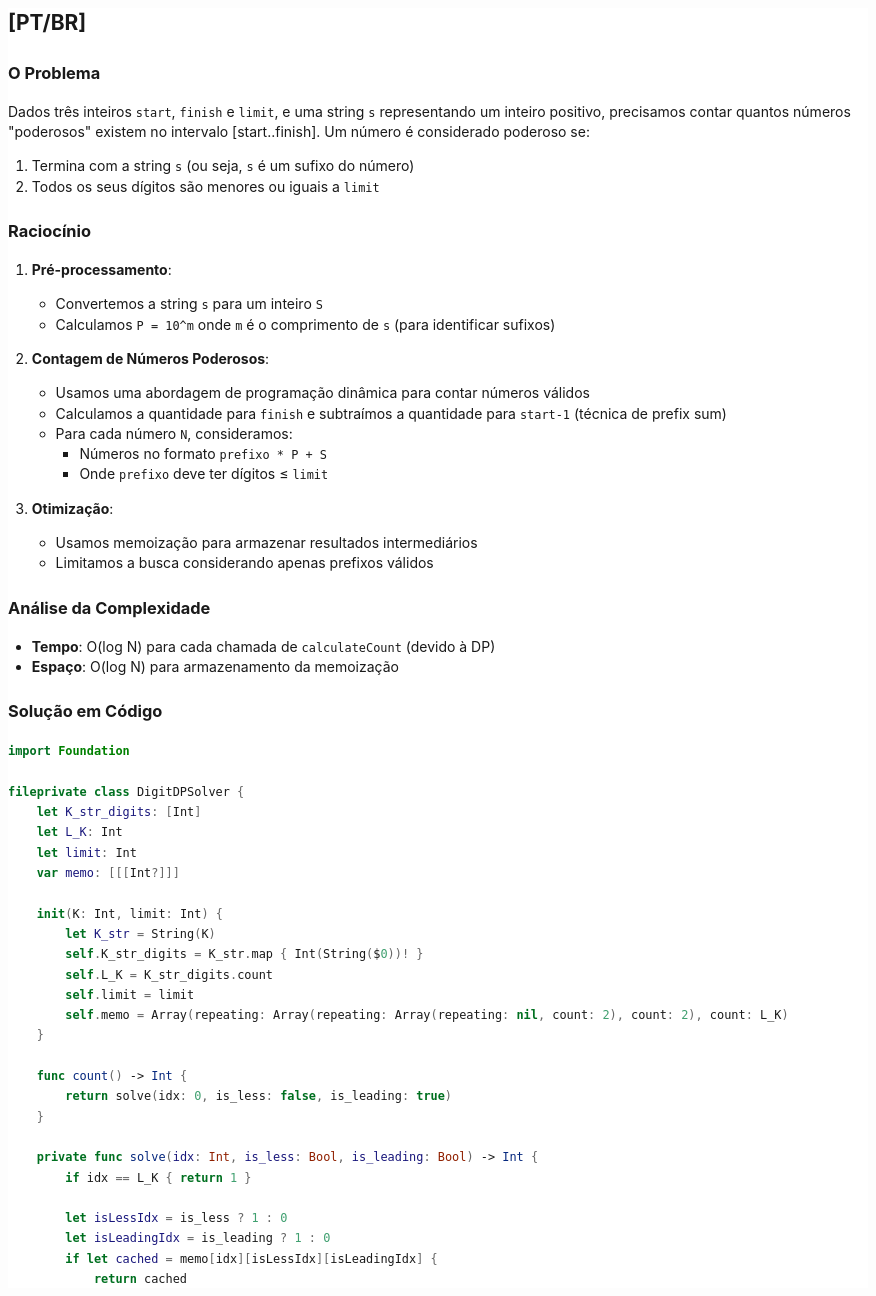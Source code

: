 ## [PT/BR]

### O Problema

Dados três inteiros `start`, `finish` e `limit`, e uma string `s` representando um inteiro positivo, precisamos contar quantos números "poderosos" existem no intervalo [start..finish]. Um número é considerado poderoso se:

1. Termina com a string `s` (ou seja, `s` é um sufixo do número)
2. Todos os seus dígitos são menores ou iguais a `limit`

### Raciocínio

1. **Pré-processamento**:
   - Convertemos a string `s` para um inteiro `S`
   - Calculamos `P = 10^m` onde `m` é o comprimento de `s` (para identificar sufixos)

2. **Contagem de Números Poderosos**:
   - Usamos uma abordagem de programação dinâmica para contar números válidos
   - Calculamos a quantidade para `finish` e subtraímos a quantidade para `start-1` (técnica de prefix sum)
   - Para cada número `N`, consideramos:
     - Números no formato `prefixo * P + S`
     - Onde `prefixo` deve ter dígitos ≤ `limit`

3. **Otimização**:
   - Usamos memoização para armazenar resultados intermediários
   - Limitamos a busca considerando apenas prefixos válidos

### Análise da Complexidade

- **Tempo**: O(log N) para cada chamada de `calculateCount` (devido à DP)
- **Espaço**: O(log N) para armazenamento da memoização

### Solução em Código

```swift
import Foundation

fileprivate class DigitDPSolver {
    let K_str_digits: [Int] 
    let L_K: Int          
    let limit: Int        
    var memo: [[[Int?]]] 

    init(K: Int, limit: Int) {
        let K_str = String(K)
        self.K_str_digits = K_str.map { Int(String($0))! } 
        self.L_K = K_str_digits.count
        self.limit = limit
        self.memo = Array(repeating: Array(repeating: Array(repeating: nil, count: 2), count: 2), count: L_K)
    }

    func count() -> Int {
        return solve(idx: 0, is_less: false, is_leading: true)
    }

    private func solve(idx: Int, is_less: Bool, is_leading: Bool) -> Int {
        if idx == L_K { return 1 } 
      
        let isLessIdx = is_less ? 1 : 0
        let isLeadingIdx = is_leading ? 1 : 0
        if let cached = memo[idx][isLessIdx][isLeadingIdx] {
            return cached
```